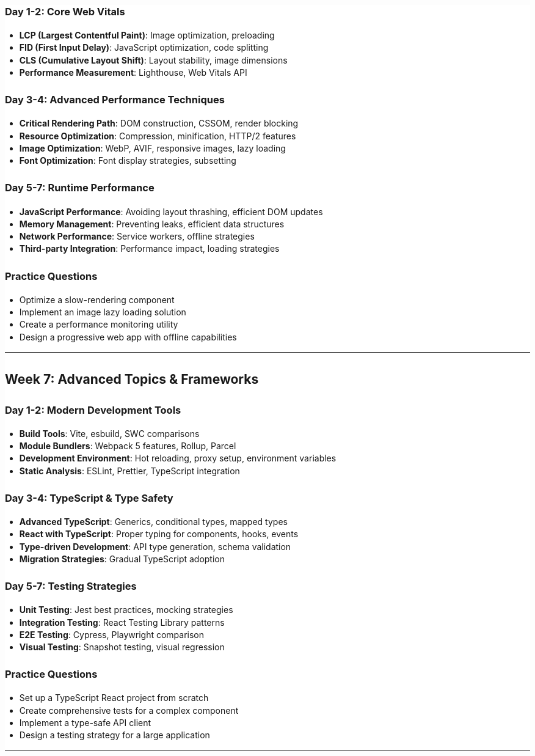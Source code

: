 ### Day 1-2: Core Web Vitals
- **LCP (Largest Contentful Paint)**: Image optimization, preloading
- **FID (First Input Delay)**: JavaScript optimization, code splitting
- **CLS (Cumulative Layout Shift)**: Layout stability, image dimensions
- **Performance Measurement**: Lighthouse, Web Vitals API

### Day 3-4: Advanced Performance Techniques
- **Critical Rendering Path**: DOM construction, CSSOM, render blocking
- **Resource Optimization**: Compression, minification, HTTP/2 features
- **Image Optimization**: WebP, AVIF, responsive images, lazy loading
- **Font Optimization**: Font display strategies, subsetting

### Day 5-7: Runtime Performance
- **JavaScript Performance**: Avoiding layout thrashing, efficient DOM updates
- **Memory Management**: Preventing leaks, efficient data structures
- **Network Performance**: Service workers, offline strategies
- **Third-party Integration**: Performance impact, loading strategies

### Practice Questions
- Optimize a slow-rendering component
- Implement an image lazy loading solution
- Create a performance monitoring utility
- Design a progressive web app with offline capabilities

---

## Week 7: Advanced Topics & Frameworks

### Day 1-2: Modern Development Tools
- **Build Tools**: Vite, esbuild, SWC comparisons
- **Module Bundlers**: Webpack 5 features, Rollup, Parcel
- **Development Environment**: Hot reloading, proxy setup, environment variables
- **Static Analysis**: ESLint, Prettier, TypeScript integration

### Day 3-4: TypeScript & Type Safety
- **Advanced TypeScript**: Generics, conditional types, mapped types
- **React with TypeScript**: Proper typing for components, hooks, events
- **Type-driven Development**: API type generation, schema validation
- **Migration Strategies**: Gradual TypeScript adoption

### Day 5-7: Testing Strategies
- **Unit Testing**: Jest best practices, mocking strategies
- **Integration Testing**: React Testing Library patterns
- **E2E Testing**: Cypress, Playwright comparison
- **Visual Testing**: Snapshot testing, visual regression

### Practice Questions
- Set up a TypeScript React project from scratch
- Create comprehensive tests for a complex component
- Implement a type-safe API client
- Design a testing strategy for a large application

---